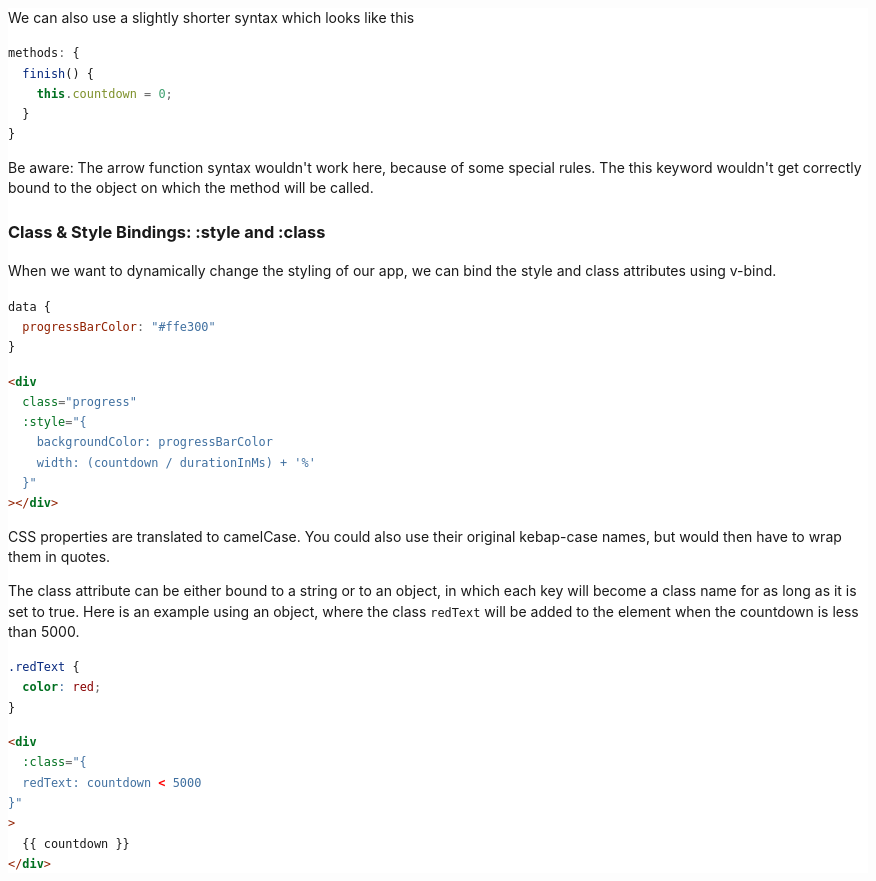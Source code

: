 We can also use a slightly shorter syntax which looks like this

```js
methods: {
  finish() {
    this.countdown = 0;
  }
}
```

Be aware: The arrow function syntax wouldn't work here, because of some special rules. The this keyword wouldn't get correctly bound to the object on which the method will be called.

### Class & Style Bindings: :style and :class

When we want to dynamically change the styling of our app, we can bind the style and class attributes using v-bind.

```js
data {
  progressBarColor: "#ffe300"
}
```

```html
<div
  class="progress"
  :style="{
    backgroundColor: progressBarColor
    width: (countdown / durationInMs) + '%'
  }"
></div>
```

CSS properties are translated to camelCase. You could also use their original kebap-case names, but would then have to wrap them in quotes.

The class attribute can be either bound to a string or to an object, in which each key will become a class name for as long as it is set to true.
Here is an example using an object, where the class `redText` will be added to the element when the countdown is less than 5000.

```css
.redText {
  color: red;
}
```

```html
<div
  :class="{
  redText: countdown < 5000
}"
>
  {{ countdown }}
</div>
```

